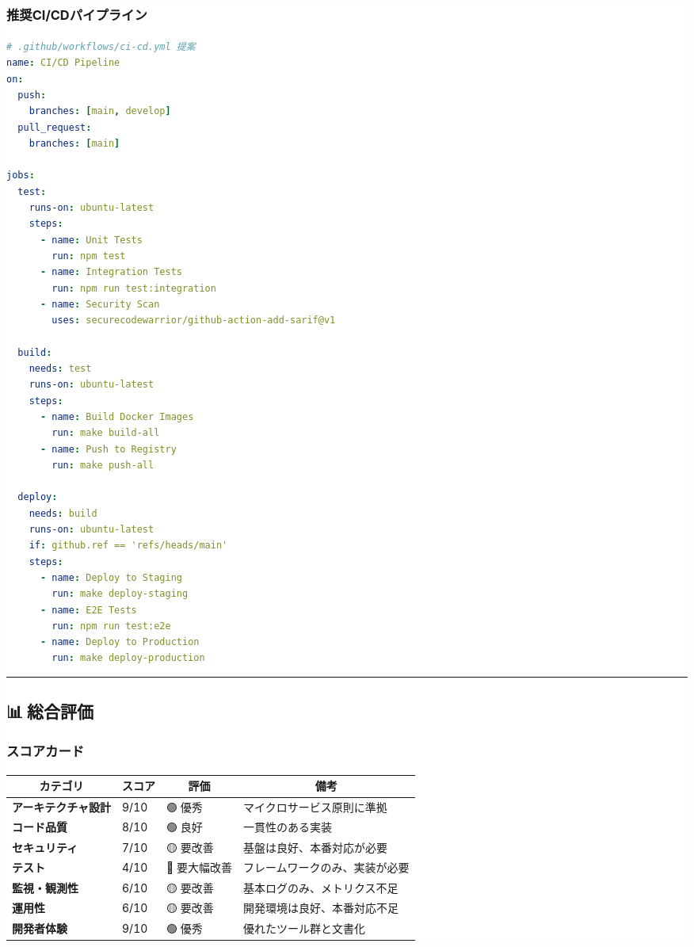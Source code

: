 ### 推奨CI/CDパイプライン

```yaml
# .github/workflows/ci-cd.yml 提案
name: CI/CD Pipeline
on:
  push:
    branches: [main, develop]
  pull_request:
    branches: [main]

jobs:
  test:
    runs-on: ubuntu-latest
    steps:
      - name: Unit Tests
        run: npm test
      - name: Integration Tests  
        run: npm run test:integration
      - name: Security Scan
        uses: securecodewarrior/github-action-add-sarif@v1
  
  build:
    needs: test
    runs-on: ubuntu-latest
    steps:
      - name: Build Docker Images
        run: make build-all
      - name: Push to Registry
        run: make push-all
        
  deploy:
    needs: build
    runs-on: ubuntu-latest
    if: github.ref == 'refs/heads/main'
    steps:
      - name: Deploy to Staging
        run: make deploy-staging
      - name: E2E Tests
        run: npm run test:e2e
      - name: Deploy to Production
        run: make deploy-production
```

---

## 📊 総合評価

### スコアカード

| カテゴリ | スコア | 評価 | 備考 |
|---------|--------|------|------|
| **アーキテクチャ設計** | 9/10 | 🟢 優秀 | マイクロサービス原則に準拠 |
| **コード品質** | 8/10 | 🟢 良好 | 一貫性のある実装 |
| **セキュリティ** | 7/10 | 🟡 要改善 | 基盤は良好、本番対応が必要 |
| **テスト** | 4/10 | 🔴 要大幅改善 | フレームワークのみ、実装が必要 |
| **監視・観測性** | 6/10 | 🟡 要改善 | 基本ログのみ、メトリクス不足 |
| **運用性** | 6/10 | 🟡 要改善 | 開発環境は良好、本番対応不足 |
| **開発者体験** | 9/10 | 🟢 優秀 | 優れたツール群と文書化 |